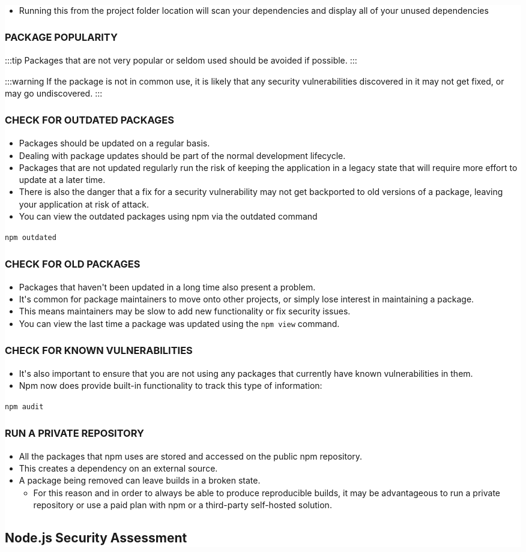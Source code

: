 - Running this from the project folder location will scan your dependencies and display all of your unused dependencies

### PACKAGE POPULARITY

:::tip
Packages that are not very popular or seldom used should be avoided if possible.
:::

:::warning
If the package is not in common use, it is likely that any security vulnerabilities discovered in it may not get fixed, or may go undiscovered.
:::

### CHECK FOR OUTDATED PACKAGES

- Packages should be updated on a regular basis.
- Dealing with package updates should be part of the normal development lifecycle.
- Packages that are not updated regularly run the risk of keeping the application in a legacy state that will require more effort to update at a later time.
- There is also the danger that a fix for a security vulnerability may not get backported to old versions of a package, leaving your application at risk of attack.
- You can view the outdated packages using npm via the outdated command

```
npm outdated
```

### CHECK FOR OLD PACKAGES

- Packages that haven't been updated in a long time also present a problem.
- It's common for package maintainers to move onto other projects, or simply lose interest in maintaining a package.
- This means maintainers may be slow to add new functionality or fix security issues.
- You can view the last time a package was updated using the `npm view` command.

### CHECK FOR KNOWN VULNERABILITIES

- It's also important to ensure that you are not using any packages that currently have known vulnerabilities in them.
- Npm now does provide built-in functionality to track this type of information:

```
npm audit
```

### RUN A PRIVATE REPOSITORY

- All the packages that npm uses are stored and accessed on the public npm repository.
- This creates a dependency on an external source.
- A package being removed can leave builds in a broken state.
  - For this reason and in order to always be able to produce reproducible builds, it may be advantageous to run a private repository or use a paid plan with npm or a third-party self-hosted solution.

## Node.js Security Assessment
